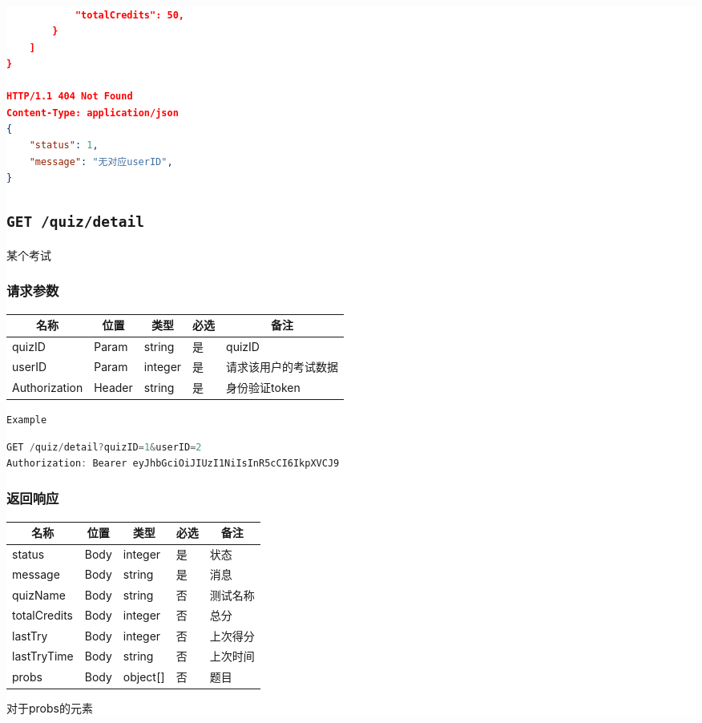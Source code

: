 ```json
            "totalCredits": 50,
        }
    ]
}

HTTP/1.1 404 Not Found
Content-Type: application/json
{
    "status": 1,
    "message": "无对应userID",
}
```

## `GET /quiz/detail`

某个考试

### 请求参数

| 名称          | 位置   | 类型    | 必选 | 备注                 |
| ------------- | ------ | ------- | ---- | -------------------- |
| quizID        | Param  | string  | 是   | quizID               |
| userID        | Param  | integer | 是   | 请求该用户的考试数据 |
| Authorization | Header | string  | 是   | 身份验证token        |

`Example`

```javascript
GET /quiz/detail?quizID=1&userID=2
Authorization: Bearer eyJhbGciOiJIUzI1NiIsInR5cCI6IkpXVCJ9
```

### 返回响应

| 名称         | 位置 | 类型     | 必选 | 备注     |
| ------------ | ---- | -------- | ---- | -------- |
| status       | Body | integer  | 是   | 状态     |
| message      | Body | string   | 是   | 消息     |
| quizName     | Body | string   | 否   | 测试名称 |
| totalCredits | Body | integer  | 否   | 总分     |
| lastTry      | Body | integer  | 否   | 上次得分 |
| lastTryTime  | Body | string   | 否   | 上次时间 |
| probs        | Body | object[] | 否   | 题目     |

对于probs的元素
